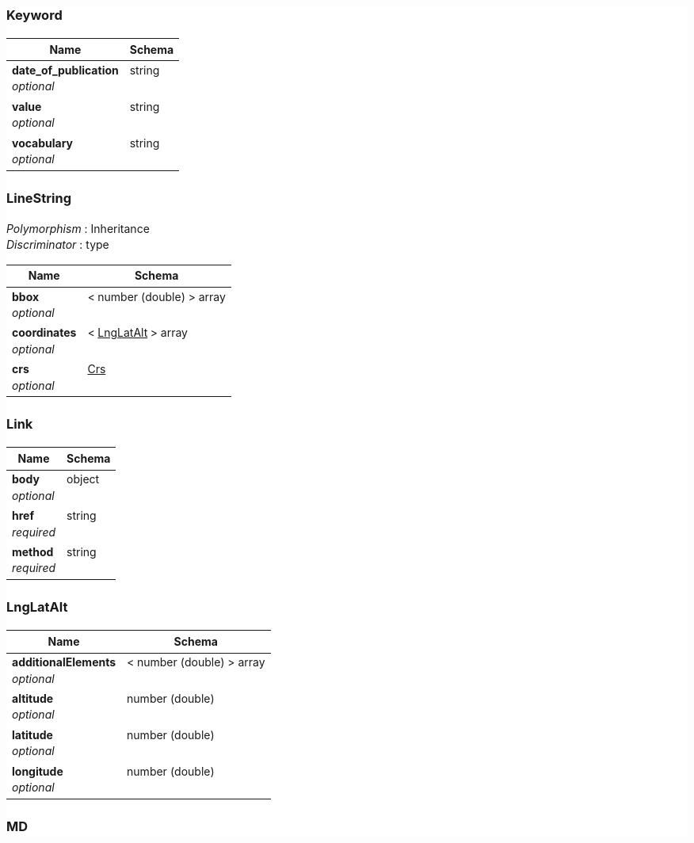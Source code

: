 
<a name="keyword"></a>
### Keyword

|Name|Schema|
|---|---|
|**date_of_publication**  <br>*optional*|string|
|**value**  <br>*optional*|string|
|**vocabulary**  <br>*optional*|string|


<a name="linestring"></a>
### LineString
*Polymorphism* : Inheritance  
*Discriminator* : type


|Name|Schema|
|---|---|
|**bbox**  <br>*optional*|< number (double) > array|
|**coordinates**  <br>*optional*|< [LngLatAlt](#lnglatalt) > array|
|**crs**  <br>*optional*|[Crs](#crs)|


<a name="link"></a>
### Link

|Name|Schema|
|---|---|
|**body**  <br>*optional*|object|
|**href**  <br>*required*|string|
|**method**  <br>*required*|string|


<a name="lnglatalt"></a>
### LngLatAlt

|Name|Schema|
|---|---|
|**additionalElements**  <br>*optional*|< number (double) > array|
|**altitude**  <br>*optional*|number (double)|
|**latitude**  <br>*optional*|number (double)|
|**longitude**  <br>*optional*|number (double)|


<a name="md"></a>
### MD

